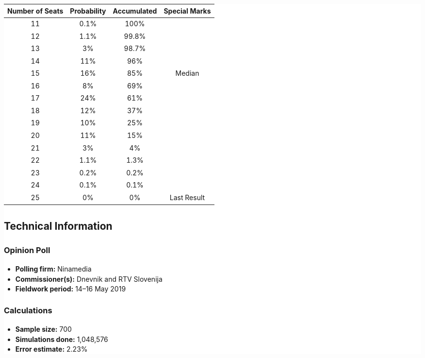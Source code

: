 | Number of Seats | Probability | Accumulated | Special Marks |
|:---------------:|:-----------:|:-----------:|:-------------:|
| 11 | 0.1% | 100% |  |
| 12 | 1.1% | 99.8% |  |
| 13 | 3% | 98.7% |  |
| 14 | 11% | 96% |  |
| 15 | 16% | 85% | Median |
| 16 | 8% | 69% |  |
| 17 | 24% | 61% |  |
| 18 | 12% | 37% |  |
| 19 | 10% | 25% |  |
| 20 | 11% | 15% |  |
| 21 | 3% | 4% |  |
| 22 | 1.1% | 1.3% |  |
| 23 | 0.2% | 0.2% |  |
| 24 | 0.1% | 0.1% |  |
| 25 | 0% | 0% | Last Result |


## Technical Information

### Opinion Poll

+ **Polling firm:** Ninamedia
+ **Commissioner(s):** Dnevnik and RTV Slovenija
+ **Fieldwork period:** 14–16 May 2019

### Calculations

+ **Sample size:** 700
+ **Simulations done:** 1,048,576
+ **Error estimate:** 2.23%

